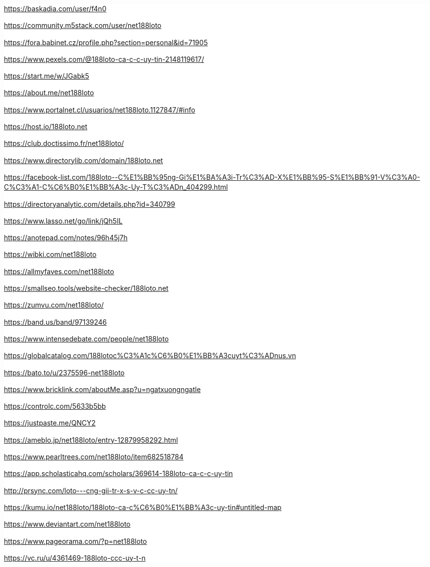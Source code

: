 <p><a data-fr-linked="true" href="https://baskadia.com/user/f4n0">https://baskadia.com/user/f4n0</a></p>
<p><a data-fr-linked="true" href="https://community.m5stack.com/user/net188loto">https://community.m5stack.com/user/net188loto</a></p>
<p><a data-fr-linked="true" href="https://fora.babinet.cz/profile.php?section=personal&id=71905">https://fora.babinet.cz/profile.php?section=personal&amp;id=71905</a></p>
<p><a data-fr-linked="true" href="https://www.pexels.com/@188loto-ca-c-c-uy-tin-2148119617/">https://www.pexels.com/@188loto-ca-c-c-uy-tin-2148119617/</a></p>
<p><a data-fr-linked="true" href="https://start.me/w/JGabk5">https://start.me/w/JGabk5</a></p>
<p><a data-fr-linked="true" href="https://about.me/net188loto">https://about.me/net188loto</a></p>
<p><a data-fr-linked="true" href="https://www.portalnet.cl/usuarios/net188loto.1127847/#info">https://www.portalnet.cl/usuarios/net188loto.1127847/#info</a></p>
<p><a data-fr-linked="true" href="https://host.io/188loto.net">https://host.io/188loto.net</a></p>
<p><a data-fr-linked="true" href="https://club.doctissimo.fr/net188loto/">https://club.doctissimo.fr/net188loto/</a></p>
<p><a data-fr-linked="true" href="https://www.directorylib.com/domain/188loto.net">https://www.directorylib.com/domain/188loto.net</a></p>
<p><a data-fr-linked="true" href="https://facebook-list.com/188loto--C%E1%BB%95ng-Gi%E1%BA%A3i-Tr%C3%AD-X%E1%BB%95-S%E1%BB%91-V%C3%A0-C%C3%A1-C%C6%B0%E1%BB%A3c-Uy-T%C3%ADn_404299.html">https://facebook-list.com/188loto--C%E1%BB%95ng-Gi%E1%BA%A3i-Tr%C3%AD-X%E1%BB%95-S%E1%BB%91-V%C3%A0-C%C3%A1-C%C6%B0%E1%BB%A3c-Uy-T%C3%ADn_404299.html</a></p>
<p><a data-fr-linked="true" href="https://directoryanalytic.com/details.php?id=340799">https://directoryanalytic.com/details.php?id=340799</a></p>
<p><a data-fr-linked="true" href="https://www.lasso.net/go/link/jQh5IL">https://www.lasso.net/go/link/jQh5IL</a></p>
<p><a data-fr-linked="true" href="https://anotepad.com/notes/96h45j7h">https://anotepad.com/notes/96h45j7h</a></p>
<p><a data-fr-linked="true" href="https://wibki.com/net188loto">https://wibki.com/net188loto</a></p>
<p><a data-fr-linked="true" href="https://allmyfaves.com/net188loto">https://allmyfaves.com/net188loto</a></p>
<p><a data-fr-linked="true" href="https://smallseo.tools/website-checker/188loto.net">https://smallseo.tools/website-checker/188loto.net</a></p>
<p><a data-fr-linked="true" href="https://zumvu.com/net188loto/">https://zumvu.com/net188loto/</a></p>
<p><a data-fr-linked="true" href="https://band.us/band/97139246">https://band.us/band/97139246</a></p>
<p><a data-fr-linked="true" href="https://www.intensedebate.com/people/net188loto">https://www.intensedebate.com/people/net188loto</a></p>
<p><a data-fr-linked="true" href="https://globalcatalog.com/188lotoc%C3%A1c%C6%B0%E1%BB%A3cuyt%C3%ADnus.vn">https://globalcatalog.com/188lotoc%C3%A1c%C6%B0%E1%BB%A3cuyt%C3%ADnus.vn</a></p>
<p><a data-fr-linked="true" href="https://bato.to/u/2375596-net188loto">https://bato.to/u/2375596-net188loto</a></p>
<p><a data-fr-linked="true" href="https://www.bricklink.com/aboutMe.asp?u=ngatxuongngatle">https://www.bricklink.com/aboutMe.asp?u=ngatxuongngatle</a></p>
<p><a data-fr-linked="true" href="https://controlc.com/5633b5bb">https://controlc.com/5633b5bb</a></p>
<p><a data-fr-linked="true" href="https://justpaste.me/QNCY2">https://justpaste.me/QNCY2</a></p>
<p><a data-fr-linked="true" href="https://ameblo.jp/net188loto/entry-12879958292.html">https://ameblo.jp/net188loto/entry-12879958292.html</a></p>
<p><a data-fr-linked="true" href="https://www.pearltrees.com/net188loto/item682518784">https://www.pearltrees.com/net188loto/item682518784</a></p>
<p><a data-fr-linked="true" href="https://app.scholasticahq.com/scholars/369614-188loto-ca-c-c-uy-tin">https://app.scholasticahq.com/scholars/369614-188loto-ca-c-c-uy-tin</a></p>
<p><a data-fr-linked="true" href="http://prsync.com/loto---cng-gii-tr-x-s-v-c-cc-uy-tn/">http://prsync.com/loto---cng-gii-tr-x-s-v-c-cc-uy-tn/</a></p>
<p><a data-fr-linked="true" href="https://kumu.io/net188loto/188loto-ca-c%C6%B0%E1%BB%A3c-uy-tin#untitled-map">https://kumu.io/net188loto/188loto-ca-c%C6%B0%E1%BB%A3c-uy-tin#untitled-map</a></p>
<p><a data-fr-linked="true" href="https://www.deviantart.com/net188loto">https://www.deviantart.com/net188loto</a></p>
<p><a data-fr-linked="true" href="https://www.pageorama.com/?p=net188loto">https://www.pageorama.com/?p=net188loto</a></p>
<p><a data-fr-linked="true" href="https://vc.ru/u/4361469-188loto-ccc-uy-t-n">https://vc.ru/u/4361469-188loto-ccc-uy-t-n</a></p>